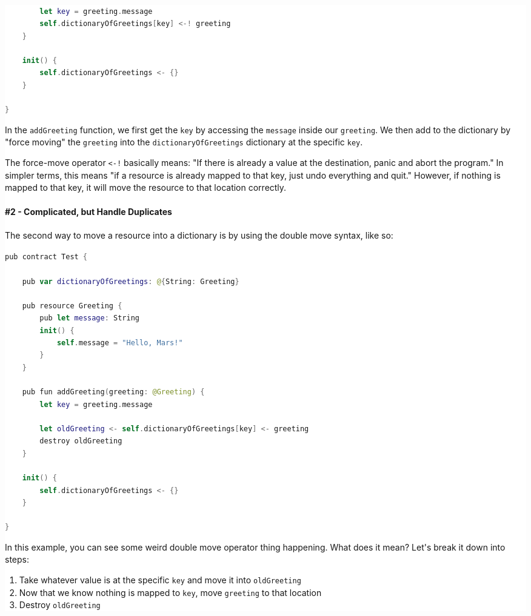 ```swift
        let key = greeting.message
        self.dictionaryOfGreetings[key] <-! greeting
    }

    init() {
        self.dictionaryOfGreetings <- {}
    }

}
```

In the `addGreeting` function, we first get the `key` by accessing the `message` inside our `greeting`. We then add to the dictionary by "force moving" the `greeting` into the `dictionaryOfGreetings` dictionary at the specific `key`.

The force-move operator `<-!` basically means: "If there is already a value at the destination, panic and abort the program." In simpler terms, this means "if a resource is already mapped to that key, just undo everything and quit." However, if nothing is mapped to that key, it will move the resource to that location correctly.

#### #2 - Complicated, but Handle Duplicates

The second way to move a resource into a dictionary is by using the double move syntax, like so:

```swift
pub contract Test {

    pub var dictionaryOfGreetings: @{String: Greeting}

    pub resource Greeting {
        pub let message: String
        init() {
            self.message = "Hello, Mars!"
        }
    }

    pub fun addGreeting(greeting: @Greeting) {
        let key = greeting.message
        
        let oldGreeting <- self.dictionaryOfGreetings[key] <- greeting
        destroy oldGreeting
    }

    init() {
        self.dictionaryOfGreetings <- {}
    }

}
```

In this example, you can see some weird double move operator thing happening. What does it mean? Let's break it down into steps:
1. Take whatever value is at the specific `key` and move it into `oldGreeting`
2. Now that we know nothing is mapped to `key`, move `greeting` to that location
3. Destroy `oldGreeting`
